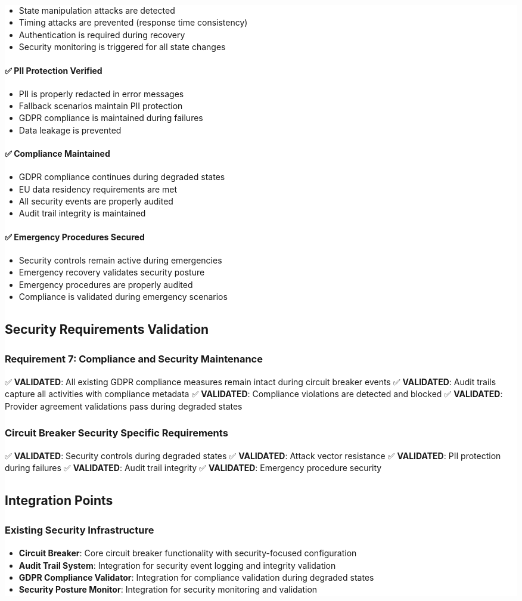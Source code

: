 - State manipulation attacks are detected
- Timing attacks are prevented (response time consistency)
- Authentication is required during recovery
- Security monitoring is triggered for all state changes

#### ✅ PII Protection Verified

- PII is properly redacted in error messages
- Fallback scenarios maintain PII protection
- GDPR compliance is maintained during failures
- Data leakage is prevented

#### ✅ Compliance Maintained

- GDPR compliance continues during degraded states
- EU data residency requirements are met
- All security events are properly audited
- Audit trail integrity is maintained

#### ✅ Emergency Procedures Secured

- Security controls remain active during emergencies
- Emergency recovery validates security posture
- Emergency procedures are properly audited
- Compliance is validated during emergency scenarios

## Security Requirements Validation

### Requirement 7: Compliance and Security Maintenance

✅ **VALIDATED**: All existing GDPR compliance measures remain intact during circuit breaker events
✅ **VALIDATED**: Audit trails capture all activities with compliance metadata
✅ **VALIDATED**: Compliance violations are detected and blocked
✅ **VALIDATED**: Provider agreement validations pass during degraded states

### Circuit Breaker Security Specific Requirements

✅ **VALIDATED**: Security controls during degraded states
✅ **VALIDATED**: Attack vector resistance
✅ **VALIDATED**: PII protection during failures
✅ **VALIDATED**: Audit trail integrity
✅ **VALIDATED**: Emergency procedure security

## Integration Points

### Existing Security Infrastructure

- **Circuit Breaker**: Core circuit breaker functionality with security-focused configuration
- **Audit Trail System**: Integration for security event logging and integrity validation
- **GDPR Compliance Validator**: Integration for compliance validation during degraded states
- **Security Posture Monitor**: Integration for security monitoring and validation
